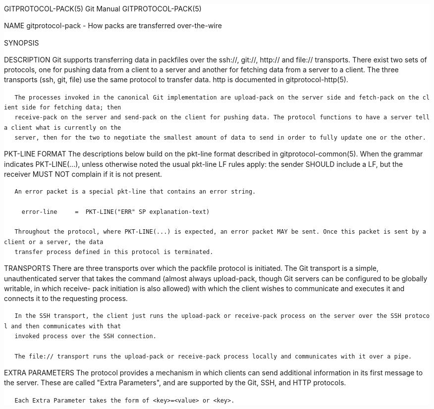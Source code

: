 GITPROTOCOL-PACK(5)							  Git Manual							   GITPROTOCOL-PACK(5)

NAME
       gitprotocol-pack - How packs are transferred over-the-wire

SYNOPSIS
       <over-the-wire-protocol>

DESCRIPTION
       Git supports transferring data in packfiles over the ssh://, git://, http:// and file:// transports. There exist two sets of protocols, one for pushing
       data from a client to a server and another for fetching data from a server to a client. The three transports (ssh, git, file) use the same protocol to
       transfer data. http is documented in gitprotocol-http(5).

       The processes invoked in the canonical Git implementation are upload-pack on the server side and fetch-pack on the client side for fetching data; then
       receive-pack on the server and send-pack on the client for pushing data. The protocol functions to have a server tell a client what is currently on the
       server, then for the two to negotiate the smallest amount of data to send in order to fully update one or the other.

PKT-LINE FORMAT
       The descriptions below build on the pkt-line format described in gitprotocol-common(5). When the grammar indicates PKT-LINE(...), unless otherwise
       noted the usual pkt-line LF rules apply: the sender SHOULD include a LF, but the receiver MUST NOT complain if it is not present.

       An error packet is a special pkt-line that contains an error string.

	     error-line	    =  PKT-LINE("ERR" SP explanation-text)

       Throughout the protocol, where PKT-LINE(...) is expected, an error packet MAY be sent. Once this packet is sent by a client or a server, the data
       transfer process defined in this protocol is terminated.

TRANSPORTS
       There are three transports over which the packfile protocol is initiated. The Git transport is a simple, unauthenticated server that takes the command
       (almost always upload-pack, though Git servers can be configured to be globally writable, in which receive- pack initiation is also allowed) with which
       the client wishes to communicate and executes it and connects it to the requesting process.

       In the SSH transport, the client just runs the upload-pack or receive-pack process on the server over the SSH protocol and then communicates with that
       invoked process over the SSH connection.

       The file:// transport runs the upload-pack or receive-pack process locally and communicates with it over a pipe.

EXTRA PARAMETERS
       The protocol provides a mechanism in which clients can send additional information in its first message to the server. These are called "Extra
       Parameters", and are supported by the Git, SSH, and HTTP protocols.

       Each Extra Parameter takes the form of <key>=<value> or <key>.
